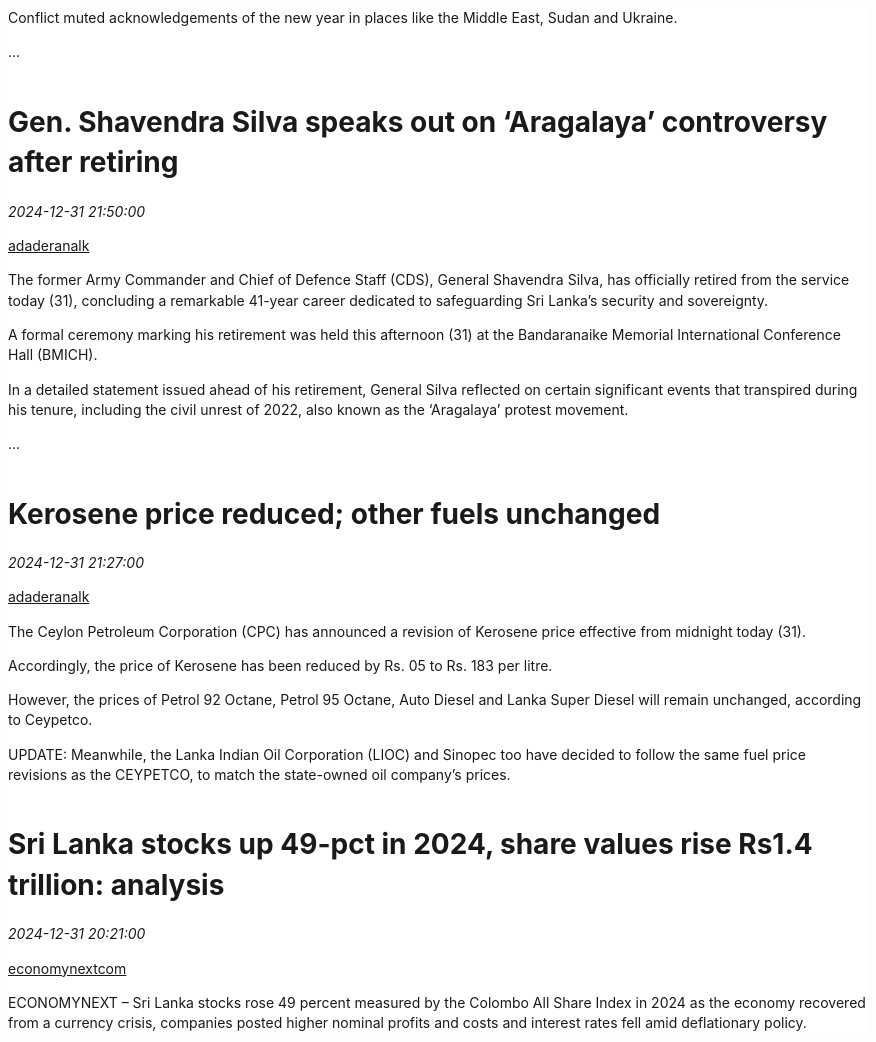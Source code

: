 Conflict muted acknowledgements of the new year in places like the Middle East, Sudan and Ukraine.

...



# Gen. Shavendra Silva speaks out on ‘Aragalaya’ controversy after retiring

*2024-12-31 21:50:00*

[adaderanalk](https://www.adaderana.lk/news/104630/gen-shavendra-silva-speaks-out-on-aragalaya-controversy-after-retiring-)

The former Army Commander and Chief of Defence Staff (CDS), General Shavendra Silva, has officially retired from the service today (31), concluding a remarkable 41-year career dedicated to safeguarding Sri Lanka’s security and sovereignty.

A formal ceremony marking his retirement was held this afternoon (31) at the Bandaranaike Memorial International Conference Hall (BMICH).

In a detailed statement issued ahead of his retirement, General Silva reflected on certain significant events that transpired during his tenure, including the civil unrest of 2022, also known as the ‘Aragalaya’ protest movement.

...



# Kerosene price reduced; other fuels unchanged

*2024-12-31 21:27:00*

[adaderanalk](https://www.adaderana.lk/news/104629/kerosene-price-reduced-other-fuels-unchanged)

The Ceylon Petroleum Corporation (CPC) has announced a revision of Kerosene price effective from midnight today (31).

Accordingly, the price of Kerosene has been reduced by Rs. 05 to Rs. 183 per litre.

However, the prices of Petrol 92 Octane, Petrol 95 Octane, Auto Diesel and Lanka Super Diesel will remain unchanged, according to Ceypetco.

UPDATE: Meanwhile, the Lanka Indian Oil Corporation (LIOC) and Sinopec too have decided to follow the same fuel price revisions as the CEYPETCO, to match the state-owned oil company’s prices.



# Sri Lanka stocks up 49-pct in 2024, share values rise Rs1.4 trillion: analysis

*2024-12-31 20:21:00*

[economynextcom](https://economynext.com/sri-lanka-shares-up-49-pct-in-2024-stock-values-rise-rs1-4-trillion-197339/)

ECONOMYNEXT – Sri Lanka stocks rose 49 percent measured by the Colombo All Share Index in 2024 as the economy recovered from a currency crisis, companies posted higher nominal profits and costs and interest rates fell amid deflationary policy.
